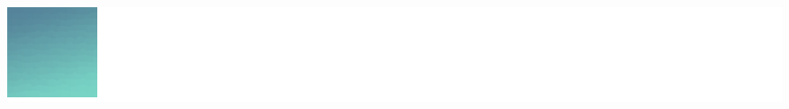 <img width=100 src="https://raw.githubusercontent.com/GrandMoff100/Polybg/master/examples/image0084.png"/>